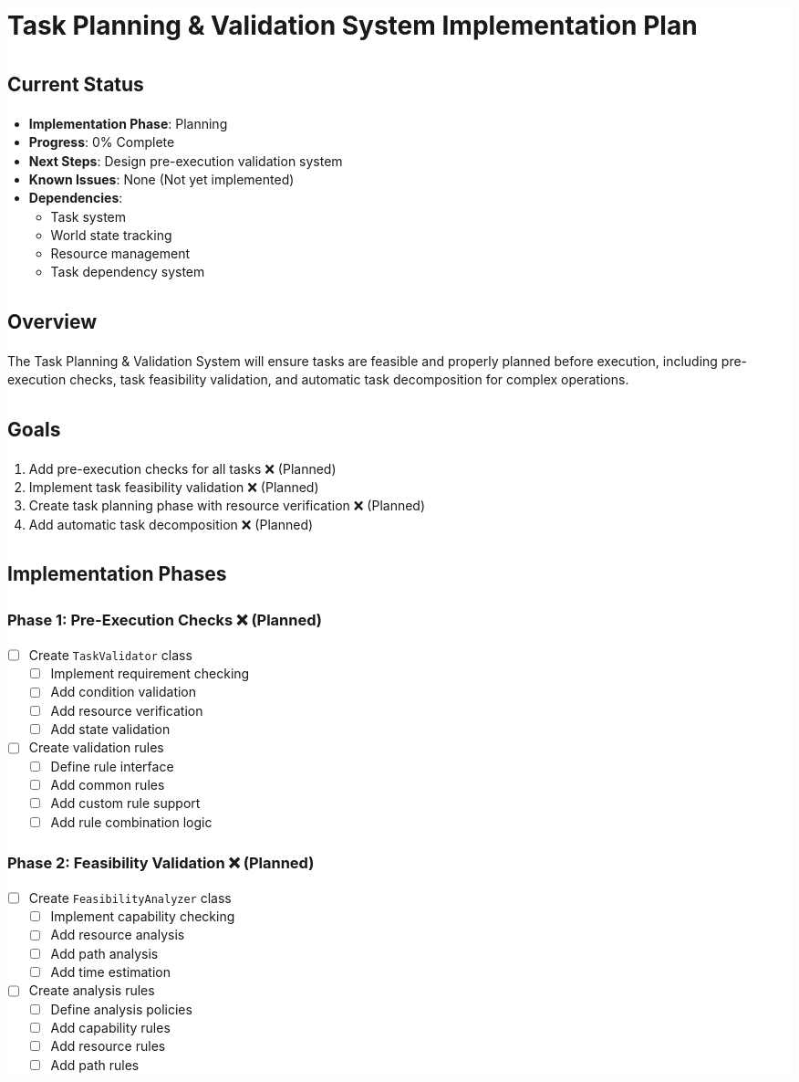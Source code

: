 # Task Planning & Validation System Implementation Plan

## Current Status
- **Implementation Phase**: Planning
- **Progress**: 0% Complete
- **Next Steps**: Design pre-execution validation system
- **Known Issues**: None (Not yet implemented)
- **Dependencies**: 
  - Task system
  - World state tracking
  - Resource management
  - Task dependency system

## Overview
The Task Planning & Validation System will ensure tasks are feasible and properly planned before execution, including pre-execution checks, task feasibility validation, and automatic task decomposition for complex operations.

## Goals
1. Add pre-execution checks for all tasks ❌ (Planned)
2. Implement task feasibility validation ❌ (Planned)
3. Create task planning phase with resource verification ❌ (Planned)
4. Add automatic task decomposition ❌ (Planned)

## Implementation Phases

### Phase 1: Pre-Execution Checks ❌ (Planned)
- [ ] Create `TaskValidator` class
  - [ ] Implement requirement checking
  - [ ] Add condition validation
  - [ ] Add resource verification
  - [ ] Add state validation
- [ ] Create validation rules
  - [ ] Define rule interface
  - [ ] Add common rules
  - [ ] Add custom rule support
  - [ ] Add rule combination logic

### Phase 2: Feasibility Validation ❌ (Planned)
- [ ] Create `FeasibilityAnalyzer` class
  - [ ] Implement capability checking
  - [ ] Add resource analysis
  - [ ] Add path analysis
  - [ ] Add time estimation
- [ ] Create analysis rules
  - [ ] Define analysis policies
  - [ ] Add capability rules
  - [ ] Add resource rules
  - [ ] Add path rules
